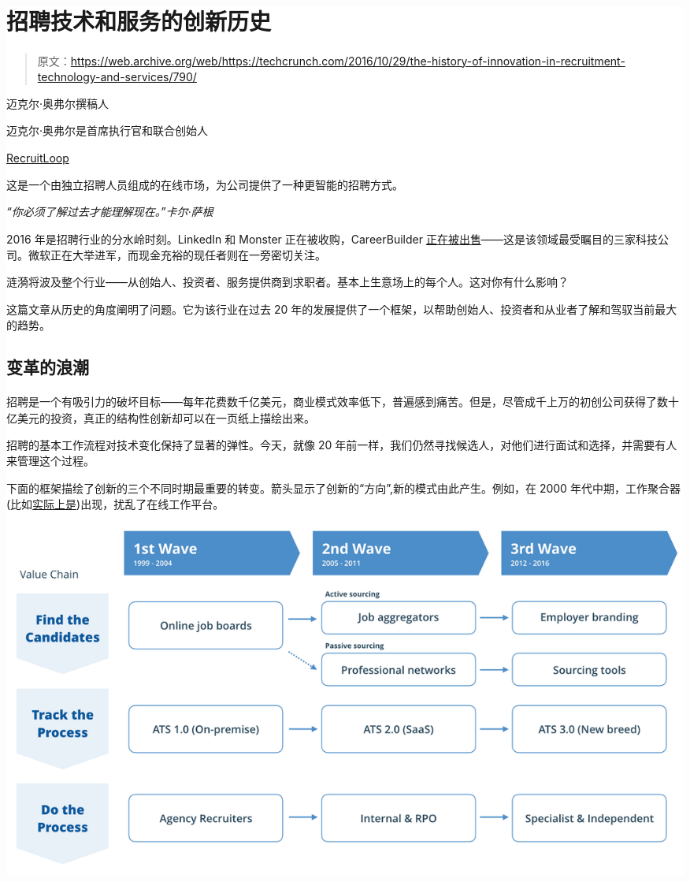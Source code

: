 # 招聘技术和服务的创新历史

> 原文：<https://web.archive.org/web/https://techcrunch.com/2016/10/29/the-history-of-innovation-in-recruitment-technology-and-services/790/>

迈克尔·奥弗尔撰稿人

迈克尔·奥弗尔是首席执行官和联合创始人

[RecruitLoop](https://web.archive.org/web/20201006144923/http://recruitloop.com/)

这是一个由独立招聘人员组成的在线市场，为公司提供了一种更智能的招聘方式。

*“你必须了解过去才能理解现在。”卡尔·萨根*

2016 年是招聘行业的分水岭时刻。LinkedIn 和 Monster 正在被收购，CareerBuilder [正在被出售](https://web.archive.org/web/20201006144923/http://www.bloomberg.com/news/articles/2016-09-07/tegna-to-spin-off-cars-com-unit-weigh-options-for-careerbuilder)——这是该领域最受瞩目的三家科技公司。微软正在大举进军，而现金充裕的现任者则在一旁密切关注。

涟漪将波及整个行业——从创始人、投资者、服务提供商到求职者。基本上生意场上的每个人。这对你有什么影响？

这篇文章从历史的角度阐明了问题。它为该行业在过去 20 年的发展提供了一个框架，以帮助创始人、投资者和从业者了解和驾驭当前最大的趋势。

## 变革的浪潮

招聘是一个有吸引力的破坏目标——每年花费数千亿美元，商业模式效率低下，普遍感到痛苦。但是，尽管成千上万的初创公司获得了数十亿美元的投资，真正的结构性创新却可以在一页纸上描绘出来。

招聘的基本工作流程对技术变化保持了显著的弹性。今天，就像 20 年前一样，我们仍然寻找候选人，对他们进行面试和选择，并需要有人来管理这个过程。

下面的框架描绘了创新的三个不同时期最重要的转变。箭头显示了创新的“方向”,新的模式由此产生。例如，在 2000 年代中期，工作聚合器(比如[实际上是](https://web.archive.org/web/20201006144923/https://www.crunchbase.com/organization/indeed#/entity))出现，扰乱了在线工作平台。

![unnamed-4](img/cdeeb284bc4fcfa456d4c0db8f0dcc35.png)
